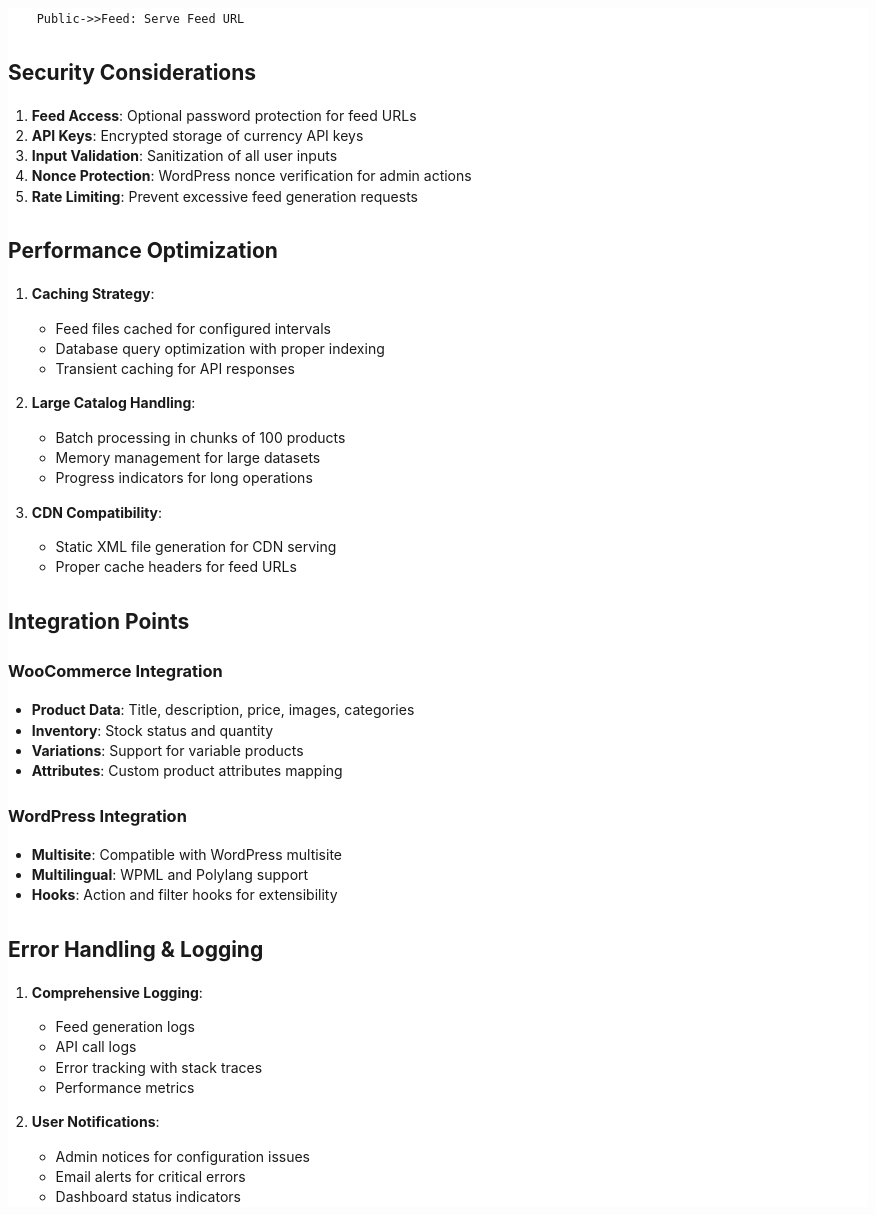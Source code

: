 ```mermaid
    Public->>Feed: Serve Feed URL
```

## Security Considerations

1. **Feed Access**: Optional password protection for feed URLs
2. **API Keys**: Encrypted storage of currency API keys
3. **Input Validation**: Sanitization of all user inputs
4. **Nonce Protection**: WordPress nonce verification for admin actions
5. **Rate Limiting**: Prevent excessive feed generation requests

## Performance Optimization

1. **Caching Strategy**:
   - Feed files cached for configured intervals
   - Database query optimization with proper indexing
   - Transient caching for API responses

2. **Large Catalog Handling**:
   - Batch processing in chunks of 100 products
   - Memory management for large datasets
   - Progress indicators for long operations

3. **CDN Compatibility**:
   - Static XML file generation for CDN serving
   - Proper cache headers for feed URLs

## Integration Points

### WooCommerce Integration
- **Product Data**: Title, description, price, images, categories
- **Inventory**: Stock status and quantity
- **Variations**: Support for variable products
- **Attributes**: Custom product attributes mapping

### WordPress Integration
- **Multisite**: Compatible with WordPress multisite
- **Multilingual**: WPML and Polylang support
- **Hooks**: Action and filter hooks for extensibility

## Error Handling & Logging

1. **Comprehensive Logging**:
   - Feed generation logs
   - API call logs
   - Error tracking with stack traces
   - Performance metrics

2. **User Notifications**:
   - Admin notices for configuration issues
   - Email alerts for critical errors
   - Dashboard status indicators
